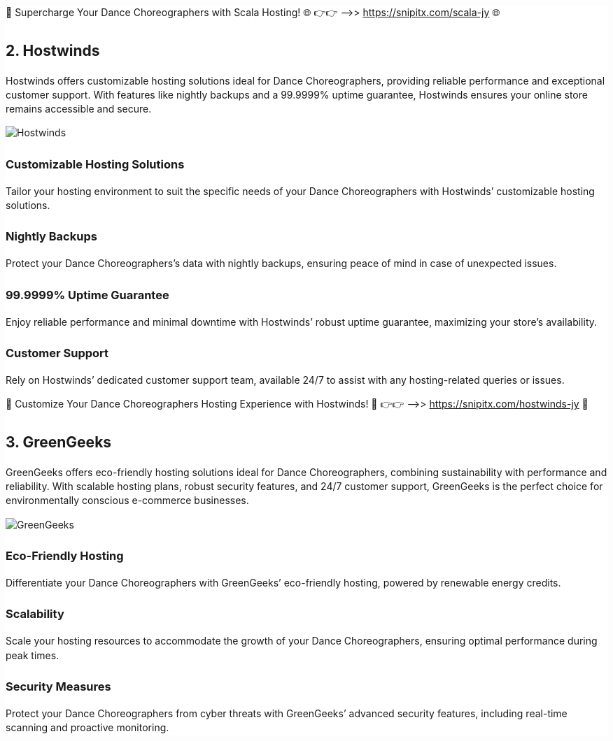 🚀 Supercharge Your Dance Choreographers with Scala Hosting! 🌐
👉👉 -->> https://snipitx.com/scala-jy 🌐

## 2. Hostwinds

Hostwinds offers customizable hosting solutions ideal for Dance Choreographers, providing reliable performance and exceptional customer support. With features like nightly backups and a 99.9999% uptime guarantee, Hostwinds ensures your online store remains accessible and secure.

![Hostwinds](https://i.imgur.com/53aSNXx.jpeg "Hostwinds Hosting")

### Customizable Hosting Solutions
Tailor your hosting environment to suit the specific needs of your Dance Choreographers with Hostwinds’ customizable hosting solutions.

### Nightly Backups
Protect your Dance Choreographers’s data with nightly backups, ensuring peace of mind in case of unexpected issues.

### 99.9999% Uptime Guarantee
Enjoy reliable performance and minimal downtime with Hostwinds’ robust uptime guarantee, maximizing your store’s availability.

### Customer Support
Rely on Hostwinds’ dedicated customer support team, available 24/7 to assist with any hosting-related queries or issues.

🌟 Customize Your Dance Choreographers Hosting Experience with Hostwinds! 🚀
👉👉 -->> https://snipitx.com/hostwinds-jy 🚀


## 3. GreenGeeks

GreenGeeks offers eco-friendly hosting solutions ideal for Dance Choreographers, combining sustainability with performance and reliability. With scalable hosting plans, robust security features, and 24/7 customer support, GreenGeeks is the perfect choice for environmentally conscious e-commerce businesses.

![GreenGeeks](https://i.imgur.com/eEwuntu.jpg "GreenGeeks Hosting")

### Eco-Friendly Hosting
Differentiate your Dance Choreographers with GreenGeeks’ eco-friendly hosting, powered by renewable energy credits.

### Scalability
Scale your hosting resources to accommodate the growth of your Dance Choreographers, ensuring optimal performance during peak times.

### Security Measures
Protect your Dance Choreographers from cyber threats with GreenGeeks’ advanced security features, including real-time scanning and proactive monitoring.
